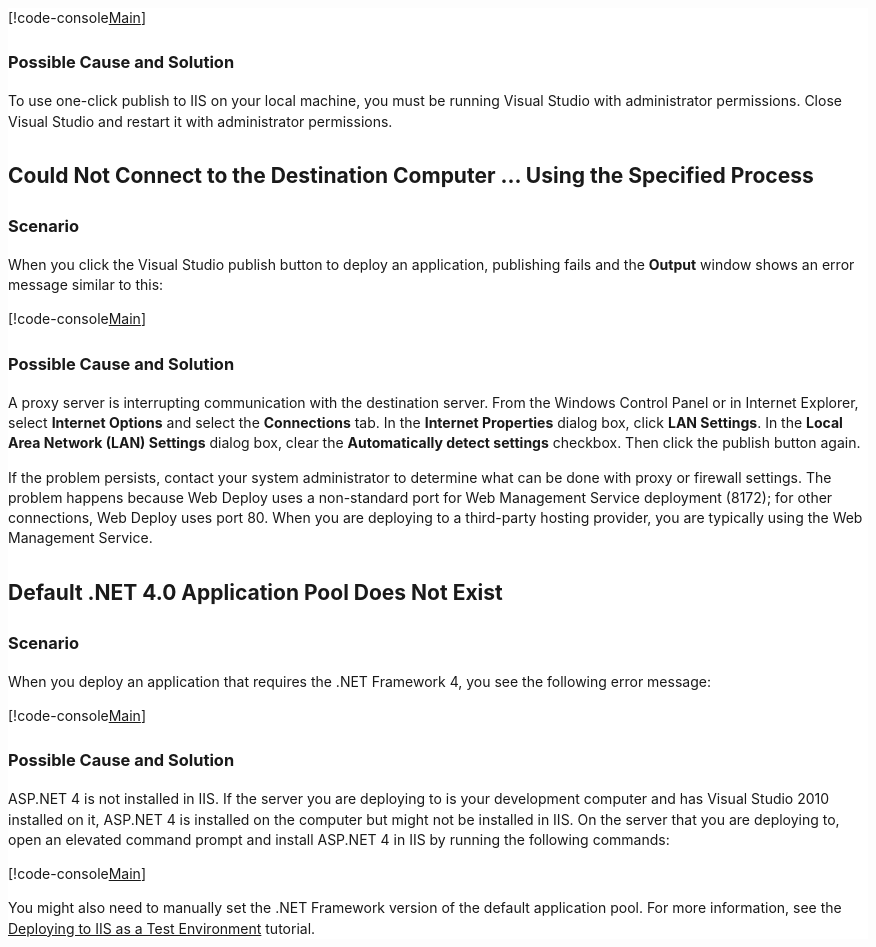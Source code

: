 [!code-console[Main](deployment-to-a-hosting-provider-creating-and-installing-deployment-packages-12-of-12/samples/sample4.cmd)]

### Possible Cause and Solution

To use one-click publish to IIS on your local machine, you must be running Visual Studio with administrator permissions. Close Visual Studio and restart it with administrator permissions.

## Could Not Connect to the Destination Computer ... Using the Specified Process

### Scenario

When you click the Visual Studio publish button to deploy an application, publishing fails and the **Output** window shows an error message similar to this:

[!code-console[Main](deployment-to-a-hosting-provider-creating-and-installing-deployment-packages-12-of-12/samples/sample5.cmd)]

### Possible Cause and Solution

A proxy server is interrupting communication with the destination server. From the Windows Control Panel or in Internet Explorer, select **Internet Options** and select the **Connections** tab. In the **Internet Properties** dialog box, click **LAN Settings**. In the **Local Area Network (LAN) Settings** dialog box, clear the **Automatically detect settings** checkbox. Then click the publish button again.

If the problem persists, contact your system administrator to determine what can be done with proxy or firewall settings. The problem happens because Web Deploy uses a non-standard port for Web Management Service deployment (8172); for other connections, Web Deploy uses port 80. When you are deploying to a third-party hosting provider, you are typically using the Web Management Service.

## Default .NET 4.0 Application Pool Does Not Exist

### Scenario

When you deploy an application that requires the .NET Framework 4, you see the following error message:

[!code-console[Main](deployment-to-a-hosting-provider-creating-and-installing-deployment-packages-12-of-12/samples/sample6.cmd)]

### Possible Cause and Solution

ASP.NET 4 is not installed in IIS. If the server you are deploying to is your development computer and has Visual Studio 2010 installed on it, ASP.NET 4 is installed on the computer but might not be installed in IIS. On the server that you are deploying to, open an elevated command prompt and install ASP.NET 4 in IIS by running the following commands:

[!code-console[Main](deployment-to-a-hosting-provider-creating-and-installing-deployment-packages-12-of-12/samples/sample7.cmd)]

You might also need to manually set the .NET Framework version of the default application pool. For more information, see the [Deploying to IIS as a Test Environment](deployment-to-a-hosting-provider-deploying-to-iis-as-a-test-environment-5-of-12.md) tutorial.
